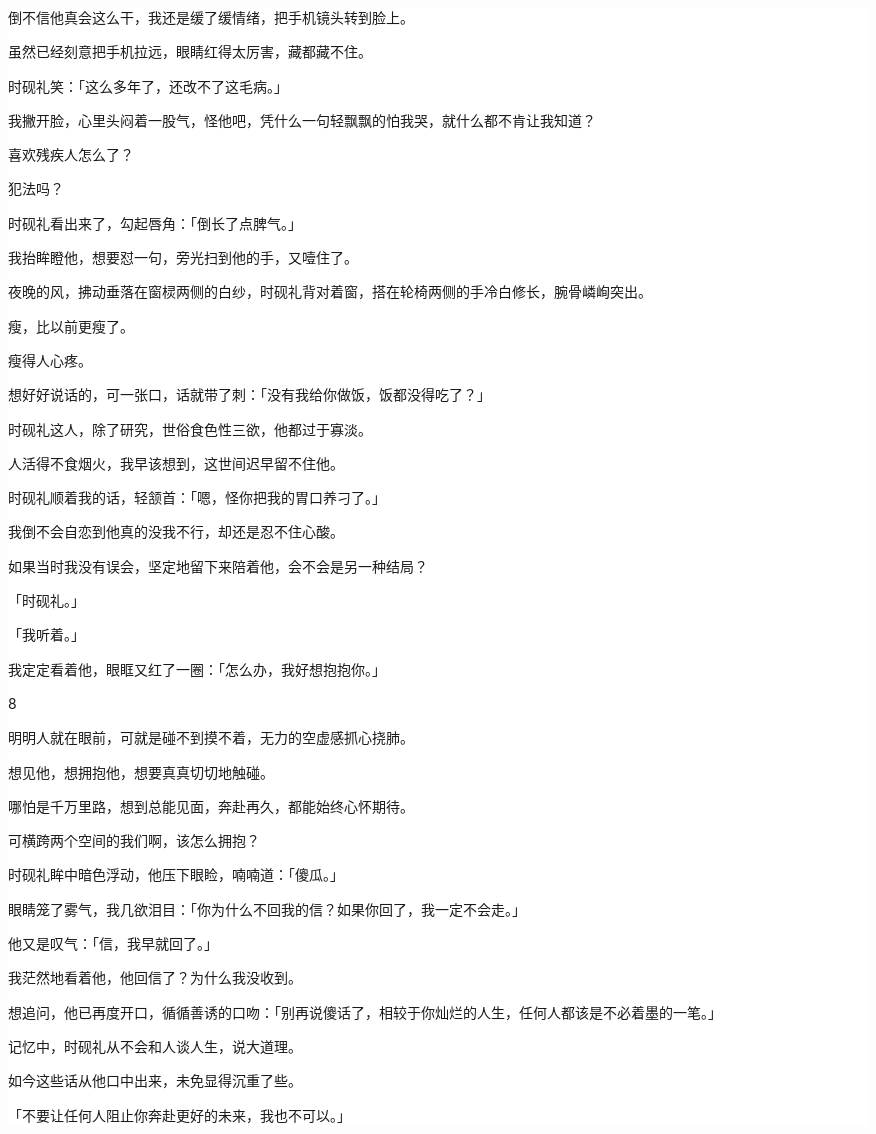 倒不信他真会这么干，我还是缓了缓情绪，把手机镜头转到脸上。

虽然已经刻意把手机拉远，眼睛红得太厉害，藏都藏不住。

时砚礼笑：「这么多年了，还改不了这毛病。」

我撇开脸，心里头闷着一股气，怪他吧，凭什么一句轻飘飘的怕我哭，就什么都不肯让我知道？

喜欢残疾人怎么了？

犯法吗？

时砚礼看出来了，勾起唇角：「倒长了点脾气。」

我抬眸瞪他，想要怼一句，旁光扫到他的手，又噎住了。

夜晚的风，拂动垂落在窗棂两侧的白纱，时砚礼背对着窗，搭在轮椅两侧的手冷白修长，腕骨嶙峋突出。

瘦，比以前更瘦了。

瘦得人心疼。

想好好说话的，可一张口，话就带了刺：「没有我给你做饭，饭都没得吃了？」

时砚礼这人，除了研究，世俗食色性三欲，他都过于寡淡。

人活得不食烟火，我早该想到，这世间迟早留不住他。

时砚礼顺着我的话，轻颔首：「嗯，怪你把我的胃口养刁了。」

我倒不会自恋到他真的没我不行，却还是忍不住心酸。

如果当时我没有误会，坚定地留下来陪着他，会不会是另一种结局？

「时砚礼。」

「我听着。」

我定定看着他，眼眶又红了一圈：「怎么办，我好想抱抱你。」

8

明明人就在眼前，可就是碰不到摸不着，无力的空虚感抓心挠肺。

想见他，想拥抱他，想要真真切切地触碰。

哪怕是千万里路，想到总能见面，奔赴再久，都能始终心怀期待。

可横跨两个空间的我们啊，该怎么拥抱？

时砚礼眸中暗色浮动，他压下眼睑，喃喃道：「傻瓜。」

眼睛笼了雾气，我几欲泪目：「你为什么不回我的信？如果你回了，我一定不会走。」

他又是叹气：「信，我早就回了。」

我茫然地看着他，他回信了？为什么我没收到。

想追问，他已再度开口，循循善诱的口吻：「别再说傻话了，相较于你灿烂的人生，任何人都该是不必着墨的一笔。」

记忆中，时砚礼从不会和人谈人生，说大道理。

如今这些话从他口中出来，未免显得沉重了些。

「不要让任何人阻止你奔赴更好的未来，我也不可以。」
